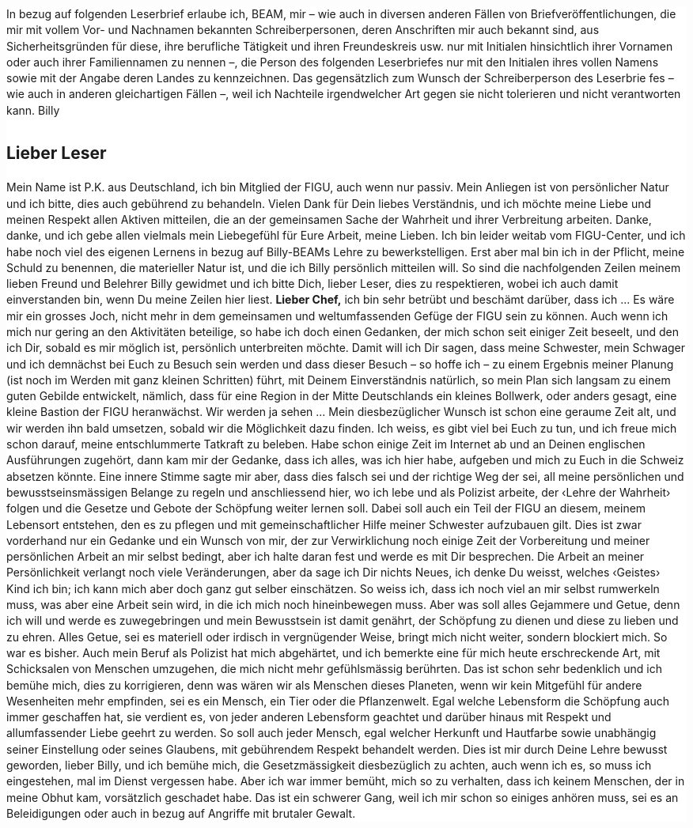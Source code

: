 In bezug auf folgenden Leserbrief erlaube ich, BEAM, mir – wie auch in diversen anderen Fällen von Briefveröffentlichungen, die mir mit vollem Vor- und Nachnamen bekannten Schreiberpersonen, deren Anschriften mir auch bekannt sind, aus Sicherheitsgründen für diese, ihre berufliche Tätigkeit und ihren Freundeskreis usw. nur mit Initialen hinsichtlich ihrer Vornamen oder auch ihrer Familiennamen zu nennen –, die Person des folgenden Leserbriefes nur mit den Initialen ihres vollen Namens sowie mit der Angabe deren Landes zu kennzeichnen. Das gegensätzlich zum Wunsch der Schreiberperson des Leserbrie fes – wie auch in anderen gleichartigen Fällen –, weil ich Nachteile irgendwelcher Art gegen sie nicht tolerieren und nicht verantworten kann.
Billy
## Lieber Leser
Mein Name ist P.K. aus Deutschland, ich bin Mitglied der FIGU, auch wenn nur passiv. Mein Anliegen ist von persönlicher Natur und ich bitte, dies auch gebührend zu behandeln. Vielen Dank für Dein liebes Verständnis, und ich möchte meine Liebe und meinen Respekt allen Aktiven mitteilen, die an der gemeinsamen Sache der Wahrheit und ihrer Verbreitung arbeiten. Danke, danke, und ich gebe allen vielmals mein Liebegefühl für Eure Arbeit, meine Lieben. Ich bin leider weitab vom FIGU-Center, und ich habe noch viel des eigenen Lernens in bezug auf Billy-BEAMs Lehre zu bewerkstelligen. Erst aber mal bin ich in der Pflicht, meine Schuld zu benennen, die materieller Natur ist, und die ich Billy persönlich mitteilen will. So sind die nachfolgenden Zeilen meinem lieben Freund und Belehrer Billy gewidmet und ich bitte Dich, lieber Leser, dies zu respektieren, wobei ich auch damit einverstanden bin, wenn Du meine Zeilen hier liest.
**Lieber Chef,**
ich bin sehr betrübt und beschämt darüber, dass ich ... Es wäre mir ein grosses Joch, nicht mehr in dem gemeinsamen und weltumfassenden Gefüge der FIGU sein zu können. Auch wenn ich mich nur gering an den Aktivitäten beteilige, so habe ich doch einen Gedanken, der mich schon seit einiger Zeit beseelt, und den ich Dir, sobald es mir möglich ist, persönlich unterbreiten möchte. Damit will ich Dir sagen, dass meine Schwester, mein Schwager und ich demnächst bei Euch zu Besuch sein werden und dass dieser Besuch – so hoffe ich – zu einem Ergebnis meiner Planung (ist noch im Werden mit ganz kleinen Schritten) führt, mit Deinem Einverständnis natürlich, so mein Plan sich langsam zu einem guten Gebilde entwickelt, nämlich, dass für eine Region in der Mitte Deutschlands ein kleines Bollwerk, oder anders gesagt, eine kleine Bastion der FIGU heranwächst. Wir werden ja sehen ... Mein diesbezüglicher Wunsch ist schon eine geraume Zeit alt, und wir werden ihn bald umsetzen, sobald wir die Möglichkeit dazu finden. Ich weiss, es gibt viel bei Euch zu tun, und ich freue mich schon darauf, meine entschlummerte Tatkraft zu beleben.
Habe schon einige Zeit im Internet ab und an Deinen englischen Ausführungen zugehört, dann kam mir der Gedanke, dass ich alles, was ich hier habe, aufgeben und mich zu Euch in die Schweiz absetzen könnte. Eine innere Stimme sagte mir aber, dass dies falsch sei und der richtige Weg der sei, all meine persönlichen und bewusstseinsmässigen Belange zu regeln und anschliessend hier, wo ich lebe und als Polizist arbeite, der ‹Lehre der Wahrheit› folgen und die Gesetze und Gebote der Schöpfung weiter lernen soll. Dabei soll auch ein Teil der FIGU an diesem, meinem Lebensort entstehen, den es zu pflegen und mit gemeinschaftlicher Hilfe meiner Schwester aufzubauen gilt. Dies ist zwar vorderhand nur ein Gedanke und ein Wunsch von mir, der zur Verwirklichung noch einige Zeit der Vorbereitung und meiner persönlichen Arbeit an mir selbst bedingt, aber ich halte daran fest und werde es mit Dir besprechen. Die Arbeit an meiner Persönlichkeit verlangt noch viele Veränderungen, aber da sage ich Dir nichts Neues, ich denke Du weisst, welches ‹Geistes› Kind ich bin; ich kann mich aber doch ganz gut selber einschätzen. So weiss ich, dass ich noch viel an mir selbst rumwerkeln muss, was aber eine Arbeit sein wird, in die ich mich noch hineinbewegen muss. Aber was soll alles Gejammere und Getue, denn ich will und werde es zuwegebringen und mein Bewusstsein ist damit genährt, der Schöpfung zu dienen und diese zu lieben und zu ehren. Alles Getue, sei es materiell oder irdisch in vergnügender Weise, bringt mich nicht weiter, sondern blockiert mich. So war es bisher. Auch mein Beruf als Polizist hat mich abgehärtet, und ich bemerkte eine für mich heute erschreckende Art, mit Schicksalen von Menschen umzugehen, die mich nicht mehr gefühlsmässig berührten. Das ist schon sehr bedenklich und ich bemühe mich, dies zu korrigieren, denn was wären wir als Menschen dieses Planeten, wenn wir kein Mitgefühl für andere Wesenheiten mehr empfinden, sei es ein Mensch, ein Tier oder die Pflanzenwelt. Egal welche Lebensform die Schöpfung auch immer geschaffen hat, sie verdient es, von jeder anderen Lebensform geachtet und darüber hinaus mit Respekt und allumfassender Liebe geehrt zu werden. So soll auch jeder Mensch, egal welcher Herkunft und Hautfarbe sowie unabhängig seiner Einstellung oder seines Glaubens, mit gebührendem Respekt behandelt werden. Dies ist mir durch Deine Lehre bewusst geworden, lieber Billy, und ich bemühe mich, die Gesetzmässigkeit diesbezüglich zu achten, auch wenn ich es, so muss ich eingestehen, mal im Dienst vergessen habe. Aber ich war immer bemüht, mich so zu verhalten, dass ich keinem Menschen, der in meine Obhut kam, vorsätzlich geschadet habe. Das ist ein schwerer Gang, weil ich mir schon so einiges anhören muss, sei es an Beleidigungen oder auch in bezug auf Angriffe mit brutaler Gewalt.